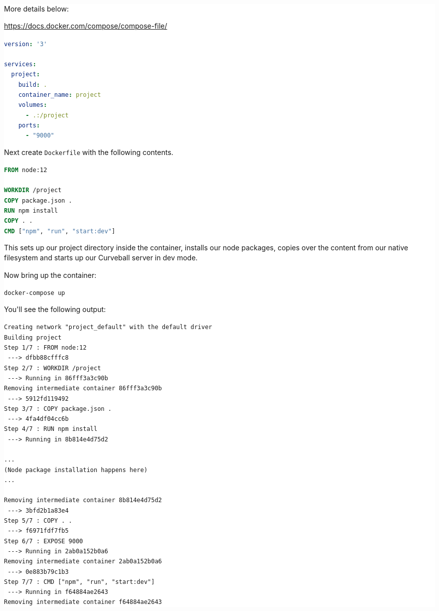 More details below:

https://docs.docker.com/compose/compose-file/

```yaml
version: '3'

services:
  project:
    build: .
    container_name: project
    volumes:
      - .:/project
    ports:
      - "9000"
```

Next create `Dockerfile` with the following contents.

```dockerfile
FROM node:12

WORKDIR /project
COPY package.json .
RUN npm install
COPY . .
CMD ["npm", "run", "start:dev"]
```

This sets up our project directory inside the container, installs our node packages, copies over the content from our native filesystem and starts up our Curveball server in dev mode.

Now bring up the container:

```bash
docker-compose up
```

You'll see the following output:

```
Creating network "project_default" with the default driver
Building project
Step 1/7 : FROM node:12
 ---> dfbb88cfffc8
Step 2/7 : WORKDIR /project
 ---> Running in 86fff3a3c90b
Removing intermediate container 86fff3a3c90b
 ---> 5912fd119492
Step 3/7 : COPY package.json .
 ---> 4fa4df04cc6b
Step 4/7 : RUN npm install
 ---> Running in 8b814e4d75d2

...
(Node package installation happens here)
...

Removing intermediate container 8b814e4d75d2
 ---> 3bfd2b1a83e4
Step 5/7 : COPY . .
 ---> f6971fdf7fb5
Step 6/7 : EXPOSE 9000
 ---> Running in 2ab0a152b0a6
Removing intermediate container 2ab0a152b0a6
 ---> 0e883b79c1b3
Step 7/7 : CMD ["npm", "run", "start:dev"]
 ---> Running in f64884ae2643
Removing intermediate container f64884ae2643
```